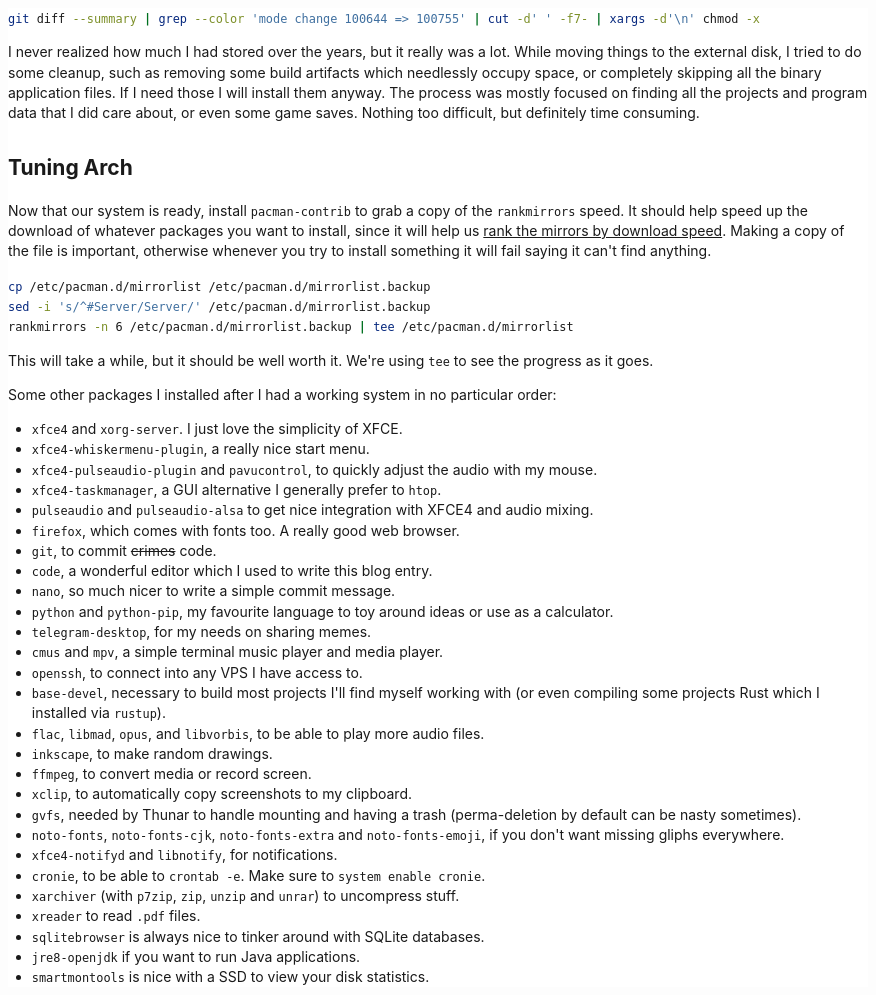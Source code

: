 ```sh
git diff --summary | grep --color 'mode change 100644 => 100755' | cut -d' ' -f7- | xargs -d'\n' chmod -x
```

I never realized how much I had stored over the years, but it really was a lot. While moving things to the external disk, I tried to do some cleanup, such as removing some build artifacts which needlessly occupy space, or completely skipping all the binary application files. If I need those I will install them anyway. The process was mostly focused on finding all the projects and program data that I did care about, or even some game saves. Nothing too difficult, but definitely time consuming.

## Tuning Arch

Now that our system is ready, install `pacman-contrib` to grab a copy of the `rankmirrors` speed. It should help speed up the download of whatever packages you want to install, since it will help us [rank the mirrors by download speed](https://wiki.archlinux.org/index.php/Mirrors#List_by_speed). Making a copy of the file is important, otherwise whenever you try to install something it will fail saying it can't find anything.

```sh
cp /etc/pacman.d/mirrorlist /etc/pacman.d/mirrorlist.backup
sed -i 's/^#Server/Server/' /etc/pacman.d/mirrorlist.backup
rankmirrors -n 6 /etc/pacman.d/mirrorlist.backup | tee /etc/pacman.d/mirrorlist
```

This will take a while, but it should be well worth it. We're using `tee` to see the progress as it goes.

Some other packages I installed after I had a working system in no particular order:

* `xfce4` and `xorg-server`. I just love the simplicity of XFCE.
* `xfce4-whiskermenu-plugin`, a really nice start menu.
* `xfce4-pulseaudio-plugin` and `pavucontrol`, to quickly adjust the audio with my mouse.
* `xfce4-taskmanager`, a GUI alternative I generally prefer to `htop`.
* `pulseaudio` and `pulseaudio-alsa` to get nice integration with XFCE4 and audio mixing.
* `firefox`, which comes with fonts too. A really good web browser.
* `git`, to commit ~~crimes~~ code.
* `code`, a wonderful editor which I used to write this blog entry.
* `nano`, so much nicer to write a simple commit message.
* `python` and `python-pip`, my favourite language to toy around ideas or use as a calculator.
* `telegram-desktop`, for my needs on sharing memes.
* `cmus` and `mpv`, a simple terminal music player and media player.
* `openssh`, to connect into any VPS I have access to.
* `base-devel`, necessary to build most projects I'll find myself working with (or even compiling some projects Rust which I installed via `rustup`).
* `flac`, `libmad`, `opus`, and `libvorbis`, to be able to play more audio files.
* `inkscape`, to make random drawings.
* `ffmpeg`, to convert media or record screen.
* `xclip`, to automatically copy screenshots to my clipboard.
* `gvfs`, needed by Thunar to handle mounting and having a trash (perma-deletion by default can be nasty sometimes).
* `noto-fonts`, `noto-fonts-cjk`, `noto-fonts-extra` and `noto-fonts-emoji`, if you don't want missing gliphs everywhere.
* `xfce4-notifyd` and `libnotify`, for notifications.
* `cronie`, to be able to `crontab -e`. Make sure to `system enable cronie`.
* `xarchiver` (with `p7zip`, `zip`, `unzip` and `unrar`) to uncompress stuff.
* `xreader` to read `.pdf` files.
* `sqlitebrowser` is always nice to tinker around with SQLite databases.
* `jre8-openjdk` if you want to run Java applications.
* `smartmontools` is nice with a SSD to view your disk statistics.
